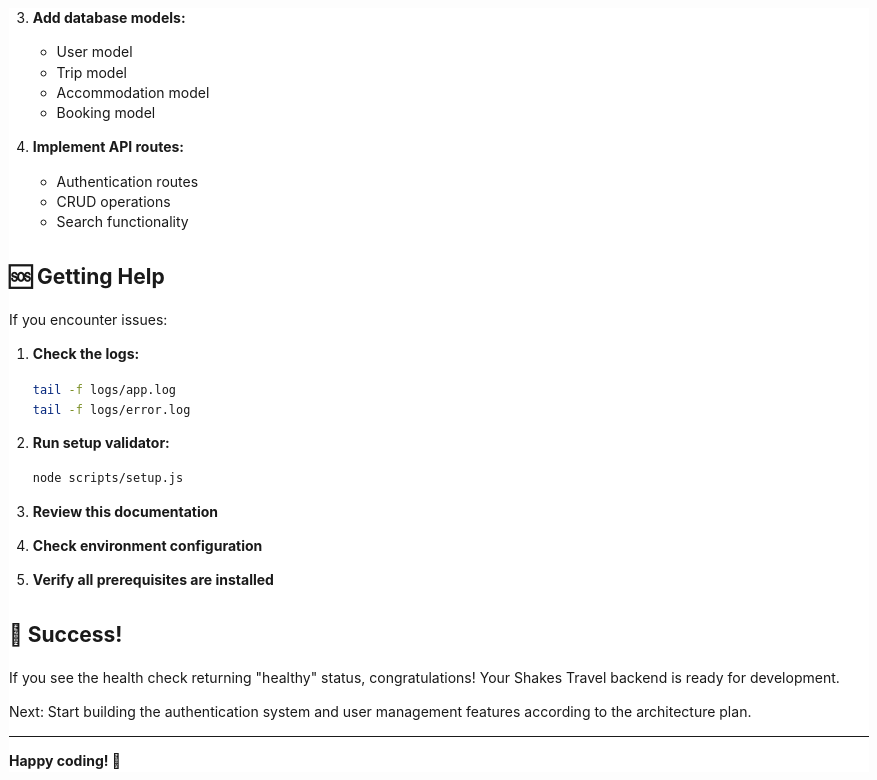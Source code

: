 3. **Add database models:**
   - User model
   - Trip model
   - Accommodation model
   - Booking model

4. **Implement API routes:**
   - Authentication routes
   - CRUD operations
   - Search functionality

## 🆘 Getting Help

If you encounter issues:

1. **Check the logs:**
   ```bash
   tail -f logs/app.log
   tail -f logs/error.log
   ```

2. **Run setup validator:**
   ```bash
   node scripts/setup.js
   ```

3. **Review this documentation**

4. **Check environment configuration**

5. **Verify all prerequisites are installed**

## 🎉 Success!

If you see the health check returning "healthy" status, congratulations! Your Shakes Travel backend is ready for development.

Next: Start building the authentication system and user management features according to the architecture plan.

---

**Happy coding! 🚀**